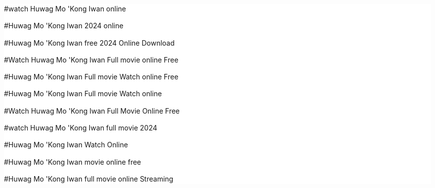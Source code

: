 <p dir="auto">#watch Huwag Mo 'Kong Iwan online</p>
<p dir="auto">#Huwag Mo 'Kong Iwan 2024 online</p>
<p dir="auto">#Huwag Mo 'Kong Iwan free 2024 Online Download</p>
<p dir="auto">#Watch Huwag Mo 'Kong Iwan Full movie online Free</p>
<p dir="auto">#Huwag Mo 'Kong Iwan Full movie Watch online Free</p>
<p dir="auto">#Huwag Mo 'Kong Iwan Full movie Watch online</p>
<p dir="auto">#Watch Huwag Mo 'Kong Iwan Full Movie Online Free</p>
<p dir="auto">#watch Huwag Mo 'Kong Iwan full movie 2024</p>
<p dir="auto">#Huwag Mo 'Kong Iwan Watch Online</p>
<p dir="auto">#Huwag Mo 'Kong Iwan movie online free</p>
<p dir="auto">#Huwag Mo 'Kong Iwan full movie online Streaming</p>
